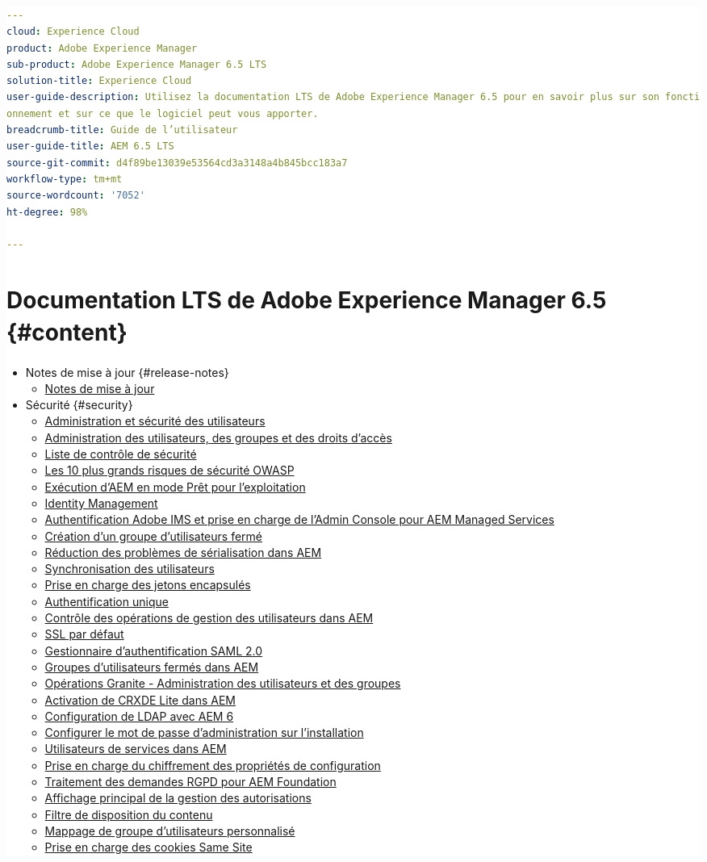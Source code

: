 ```yaml
---
cloud: Experience Cloud
product: Adobe Experience Manager
sub-product: Adobe Experience Manager 6.5 LTS
solution-title: Experience Cloud
user-guide-description: Utilisez la documentation LTS de Adobe Experience Manager 6.5 pour en savoir plus sur son fonctionnement et sur ce que le logiciel peut vous apporter.
breadcrumb-title: Guide de l’utilisateur
user-guide-title: AEM 6.5 LTS
source-git-commit: d4f89be13039e53564cd3a3148a4b845bcc183a7
workflow-type: tm+mt
source-wordcount: '7052'
ht-degree: 98%

---
```



# Documentation LTS de Adobe Experience Manager 6.5 {#content}

+ Notes de mise à jour {#release-notes}
   + [Notes de mise à jour](/help/release-notes/release-notes.md)
+ Sécurité {#security}
   + [Administration et sécurité des utilisateurs](/help/sites-administering/security.md)
   + [Administration des utilisateurs, des groupes et des droits d’accès](/help/sites-administering/user-group-ac-admin.md)
   + [Liste de contrôle de sécurité](/help/sites-administering/security-checklist.md)
   + [Les 10 plus grands risques de sécurité OWASP](/help/sites-administering/owasp-top10.md)
   + [Exécution d’AEM en mode Prêt pour l’exploitation](/help/sites-administering/production-ready.md)
   + [Identity Management](/help/sites-administering/identity-management.md)
   + [Authentification Adobe IMS et prise en charge de l’Admin Console pour AEM Managed Services](/help/sites-administering/ims-config-and-admin-console.md)
   + [Création d’un groupe d’utilisateurs fermé](/help/sites-administering/cug.md)
   + [Réduction des problèmes de sérialisation dans AEM](/help/sites-administering/mitigating-serialization-issues.md)
   + [Synchronisation des utilisateurs](/help/sites-administering/sync.md)
   + [Prise en charge des jetons encapsulés](/help/sites-administering/encapsulated-token.md)
   + [Authentification unique](/help/sites-deploying/single-sign-on.md)
   + [Contrôle des opérations de gestion des utilisateurs dans AEM](/help/sites-administering/audit-user-management-operations.md)
   + [SSL par défaut](/help/sites-administering/ssl-by-default.md)
   + [Gestionnaire d’authentification SAML 2.0](/help/sites-administering/saml-2-0-authenticationhandler.md)
   + [Groupes d’utilisateurs fermés dans AEM](/help/sites-administering/closed-user-groups.md)
   + [Opérations Granite - Administration des utilisateurs et des groupes](/help/sites-administering/granite-user-group-admin.md)
   + [Activation de CRXDE Lite dans AEM](/help/sites-administering/enabling-crxde-lite.md)
   + [Configuration de LDAP avec AEM 6](/help/sites-administering/ldap-config.md)
   + [Configurer le mot de passe d’administration sur l’installation](/help/sites-administering/security-configure-admin-password.md)
   + [Utilisateurs de services dans AEM](/help/sites-administering/security-service-users.md)
   + [Prise en charge du chiffrement des propriétés de configuration](/help/sites-administering/encryption-support-for-configuration-properties.md)
   + [Traitement des demandes RGPD pour AEM Foundation](/help/sites-administering/handling-gdpr-requests-for-aem-platform.md)
   + [Affichage principal de la gestion des autorisations](/help/sites-administering/touch-ui-principal-view.md)
   + [Filtre de disposition du contenu](/help/sites-administering/content-disposition-filter.md)
   + [Mappage de groupe d’utilisateurs personnalisé](/help/sites-administering/cug-mapping.md)
   + [Prise en charge des cookies Same Site](/help/sites-administering/same-site-cookie-support.md)